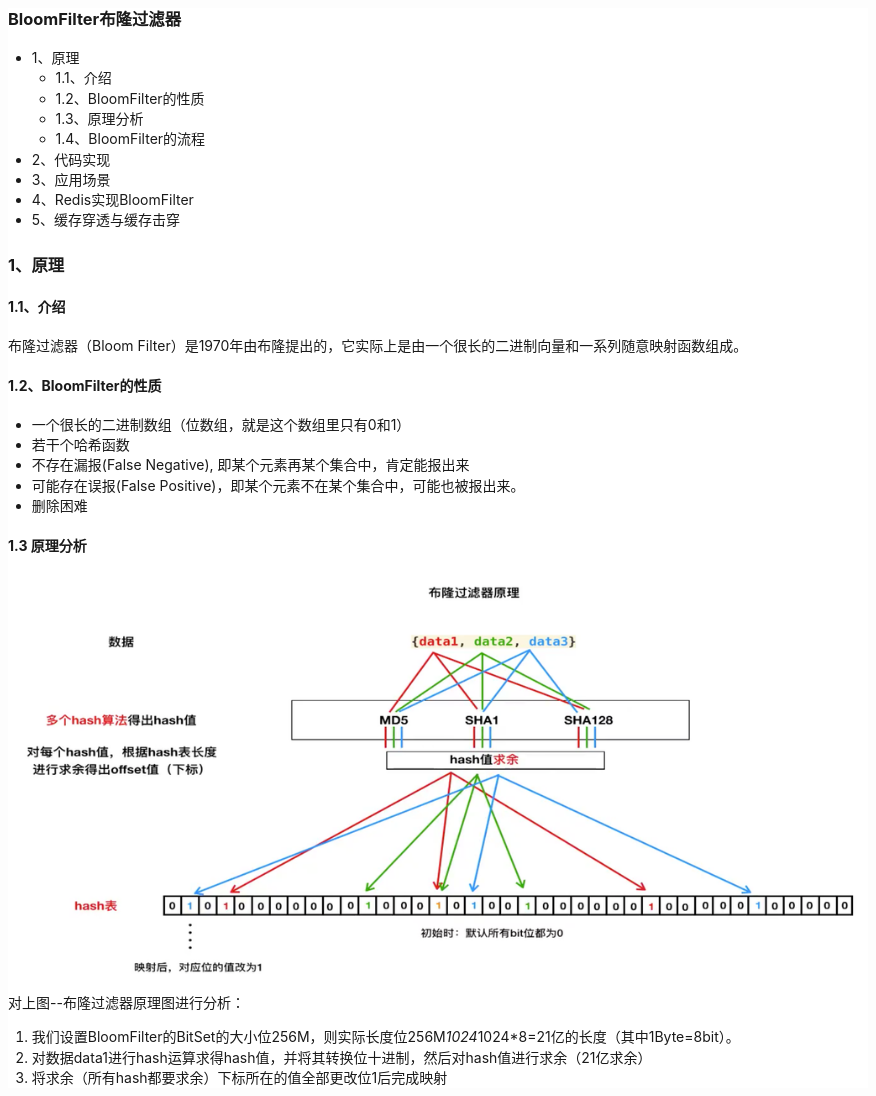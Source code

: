 ### BloomFilter布隆过滤器
- 1、原理
    + 1.1、介绍
    + 1.2、BloomFilter的性质
    + 1.3、原理分析
    + 1.4、BloomFilter的流程
- 2、代码实现
- 3、应用场景
- 4、Redis实现BloomFilter
- 5、缓存穿透与缓存击穿

### 1、原理
#### 1.1、介绍
布隆过滤器（Bloom Filter）是1970年由布隆提出的，它实际上是由一个很长的二进制向量和一系列随意映射函数组成。

#### 1.2、BloomFilter的性质
- 一个很长的二进制数组（位数组，就是这个数组里只有0和1）
- 若干个哈希函数
- 不存在漏报(False Negative), 即某个元素再某个集合中，肯定能报出来
- 可能存在误报(False Positive)，即某个元素不在某个集合中，可能也被报出来。
- 删除困难

#### 1.3 原理分析

![](布隆过滤器原理图.png)

对上图--布隆过滤器原理图进行分析：

1. 我们设置BloomFilter的BitSet的大小位256M，则实际长度位256M*1024*1024*8=21亿的长度（其中1Byte=8bit）。
2. 对数据data1进行hash运算求得hash值，并将其转换位十进制，然后对hash值进行求余（21亿求余）
3. 将求余（所有hash都要求余）下标所在的值全部更改位1后完成映射
